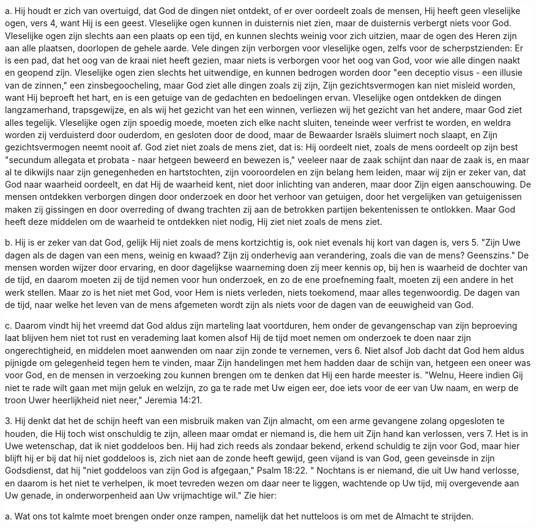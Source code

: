 a. Hij houdt er zich van overtuigd, dat God de dingen niet ontdekt, of er over oordeelt zoals de mensen, Hij heeft geen vleselijke ogen, vers 4, want Hij is een geest. Vleselijke ogen kunnen in duisternis niet zien, maar de duisternis verbergt niets voor God. Vleselijke ogen zijn slechts aan een plaats op een tijd, en kunnen slechts weinig voor zich uitzien, maar de ogen des Heren zijn aan alle plaatsen, doorlopen de gehele aarde. Vele dingen zijn verborgen voor vleselijke ogen, zelfs voor de scherpstzienden: Er is een pad, dat het oog van de kraai niet heeft gezien, maar niets is verborgen voor het oog van God, voor wie alle dingen naakt en geopend zijn. Vleselijke ogen zien slechts het uitwendige, en kunnen bedrogen worden door "een deceptio visus - een illusie van de zinnen," een zinsbegoocheling, maar God ziet alle dingen zoals zij zijn, Zijn gezichtsvermogen kan niet misleid worden, want Hij beproeft het hart, en is een getuige van de gedachten en bedoelingen ervan. Vleselijke ogen ontdekken de dingen langzamerhand, trapsgewijze, en als wij het gezicht van het een winnen, verliezen wij het gezicht van het andere, maar God ziet alles tegelijk. Vleselijke ogen zijn spoedig moede, moeten zich elke nacht sluiten, teneinde weer verfrist te worden, en weldra worden zij verduisterd door ouderdom, en gesloten door de dood, maar de Bewaarder Israëls sluimert noch slaapt, en Zijn gezichtsvermogen neemt nooit af. God ziet niet zoals de mens ziet, dat is: Hij oordeelt niet, zoals de mens oordeelt op zijn best "secundum allegata et probata - naar hetgeen beweerd en bewezen is," veeleer naar de zaak schijnt dan naar de zaak is, en maar al te dikwijls naar zijn genegenheden en hartstochten, zijn vooroordelen en zijn belang hem leiden, maar wij zijn er zeker van, dat God naar waarheid oordeelt, en dat Hij de waarheid kent, niet door inlichting van anderen, maar door Zijn eigen aanschouwing. De mensen ontdekken verborgen dingen door onderzoek en door het verhoor van getuigen, door het vergelijken van getuigenissen maken zij gissingen en door overreding of dwang trachten zij aan de betrokken partijen bekentenissen te ontlokken. Maar God heeft deze middelen om de waarheid te ontdekken niet nodig, Hij ziet niet zoals de mens ziet.

b. Hij is er zeker van dat God, gelijk Hij niet zoals de mens kortzichtig is, ook niet evenals hij kort van dagen is, vers 5. "Zijn Uwe dagen als de dagen van een mens, weinig en kwaad? Zijn zij onderhevig aan verandering, zoals die van de mens? Geenszins." De mensen worden wijzer door ervaring, en door dagelijkse waarneming doen zij meer kennis op, bij hen is waarheid de dochter van de tijd, en daarom moeten zij de tijd nemen voor hun onderzoek, en zo de ene proefneming faalt, moeten zij een andere in het werk stellen. Maar zo is het niet met God, voor Hem is niets verleden, niets toekomend, maar alles tegenwoordig. De dagen van de tijd, naar welke het leven van de mens afgemeten wordt zijn als niets voor de dagen van de eeuwigheid van God.

c. Daarom vindt hij het vreemd dat God aldus zijn marteling laat voortduren, hem onder de gevangenschap van zijn beproeving laat blijven hem niet tot rust en verademing laat komen alsof Hij de tijd moet nemen om onderzoek te doen naar zijn ongerechtigheid, en middelen moet aanwenden om naar zijn zonde te vernemen, vers 6. Niet alsof Job dacht dat God hem aldus pijnigde om gelegenheid tegen hem te vinden, maar Zijn handelingen met hem hadden daar de schijn van, hetgeen een oneer was voor God, en de mensen in verzoeking zou kunnen brengen om te denken dat Hij een harde meester is. "Welnu, Heere indien Gij niet te rade wilt gaan met mijn geluk en welzijn, zo ga te rade met Uw eigen eer, doe iets voor de eer van Uw naam, en werp de troon Uwer heerlijkheid niet neer," Jeremia 14:21.

3\. Hij denkt dat het de schijn heeft van een misbruik maken van Zijn almacht, om een arme gevangene zolang opgesloten te houden, die Hij toch wist onschuldig te zijn, alleen maar omdat er niemand is, die hem uit Zijn hand kan verlossen, vers 7. Het is in Uwe wetenschap, dat ik niet goddeloos ben. Hij had zich reeds als zondaar bekend, erkend schuldig te zijn voor God, maar hier blijft hij er bij dat hij niet goddeloos is, zich niet aan de zonde heeft gewijd, geen vijand is van God, geen geveinsde in zijn Godsdienst, dat hij "niet goddeloos van zijn God is afgegaan," Psalm 18:22. " Nochtans is er niemand, die uit Uw hand verlosse, en daarom is het niet te verhelpen, ik moet tevreden wezen om daar neer te liggen, wachtende op Uw tijd, mij overgevende aan Uw genade, in onderworpenheid aan Uw vrijmachtige wil." Zie hier:

a. Wat ons tot kalmte moet brengen onder onze rampen, namelijk dat het nutteloos is om met de Almacht te strijden.
